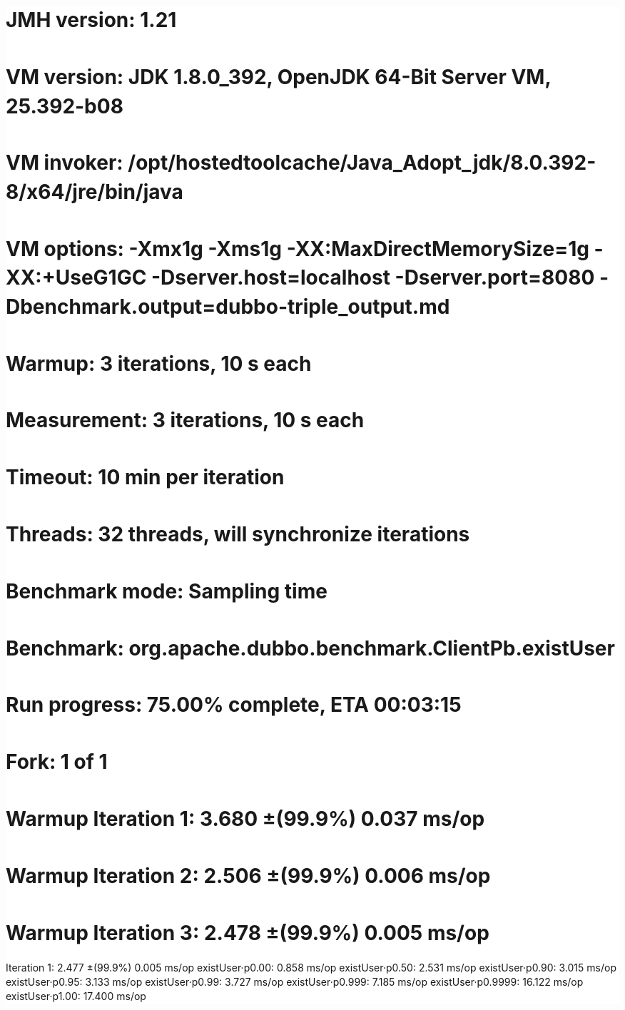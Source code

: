 
# JMH version: 1.21
# VM version: JDK 1.8.0_392, OpenJDK 64-Bit Server VM, 25.392-b08
# VM invoker: /opt/hostedtoolcache/Java_Adopt_jdk/8.0.392-8/x64/jre/bin/java
# VM options: -Xmx1g -Xms1g -XX:MaxDirectMemorySize=1g -XX:+UseG1GC -Dserver.host=localhost -Dserver.port=8080 -Dbenchmark.output=dubbo-triple_output.md
# Warmup: 3 iterations, 10 s each
# Measurement: 3 iterations, 10 s each
# Timeout: 10 min per iteration
# Threads: 32 threads, will synchronize iterations
# Benchmark mode: Sampling time
# Benchmark: org.apache.dubbo.benchmark.ClientPb.existUser

# Run progress: 75.00% complete, ETA 00:03:15
# Fork: 1 of 1
# Warmup Iteration   1: 3.680 ±(99.9%) 0.037 ms/op
# Warmup Iteration   2: 2.506 ±(99.9%) 0.006 ms/op
# Warmup Iteration   3: 2.478 ±(99.9%) 0.005 ms/op
Iteration   1: 2.477 ±(99.9%) 0.005 ms/op
                 existUser·p0.00:   0.858 ms/op
                 existUser·p0.50:   2.531 ms/op
                 existUser·p0.90:   3.015 ms/op
                 existUser·p0.95:   3.133 ms/op
                 existUser·p0.99:   3.727 ms/op
                 existUser·p0.999:  7.185 ms/op
                 existUser·p0.9999: 16.122 ms/op
                 existUser·p1.00:   17.400 ms/op
